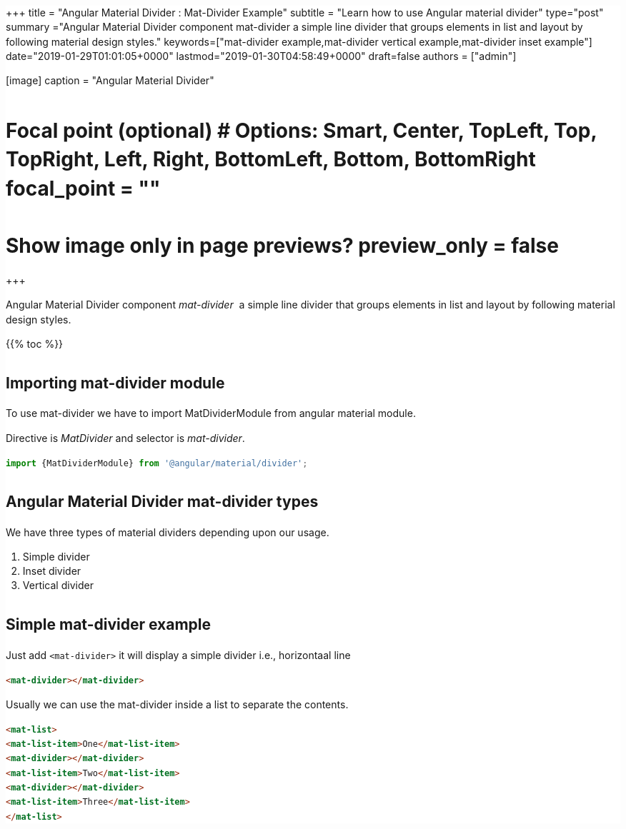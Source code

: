 +++ title = "Angular Material Divider : Mat-Divider Example" subtitle = "Learn how to use Angular material divider" type="post" summary ="Angular Material Divider component mat-divider a simple line divider that groups elements in list and layout by following material design styles." keywords=["mat-divider example,mat-divider vertical example,mat-divider inset example"] date="2019-01-29T01:01:05+0000" lastmod="2019-01-30T04:58:49+0000" draft=false authors = ["admin"]


[image] caption = "Angular Material Divider"

  # Focal point (optional) # Options: Smart, Center, TopLeft, Top, TopRight, Left, Right, BottomLeft, Bottom, BottomRight focal_point = ""

  # Show image only in page previews? preview_only = false

+++

Angular Material Divider component _mat-divider_  a simple line divider that groups elements in list and layout by following material design styles.

{{% toc %}}


## Importing mat-divider module

To use mat-divider we have to import MatDividerModule from angular material module.

Directive is _MatDivider_ and selector is _mat-divider_.

```javascript
import {MatDividerModule} from '@angular/material/divider';
```
## Angular Material Divider mat-divider types

We have three types of material dividers depending upon our usage.

  1. Simple divider
  2. Inset divider
  3. Vertical divider

## Simple mat-divider example

Just add `<mat-divider>` it will display a simple divider i.e., horizontaal line

```html
<mat-divider></mat-divider>
```

Usually we can use the mat-divider inside a list to separate the contents.

```html
<mat-list>
<mat-list-item>One</mat-list-item>
<mat-divider></mat-divider>
<mat-list-item>Two</mat-list-item>
<mat-divider></mat-divider>
<mat-list-item>Three</mat-list-item>
</mat-list>
```
